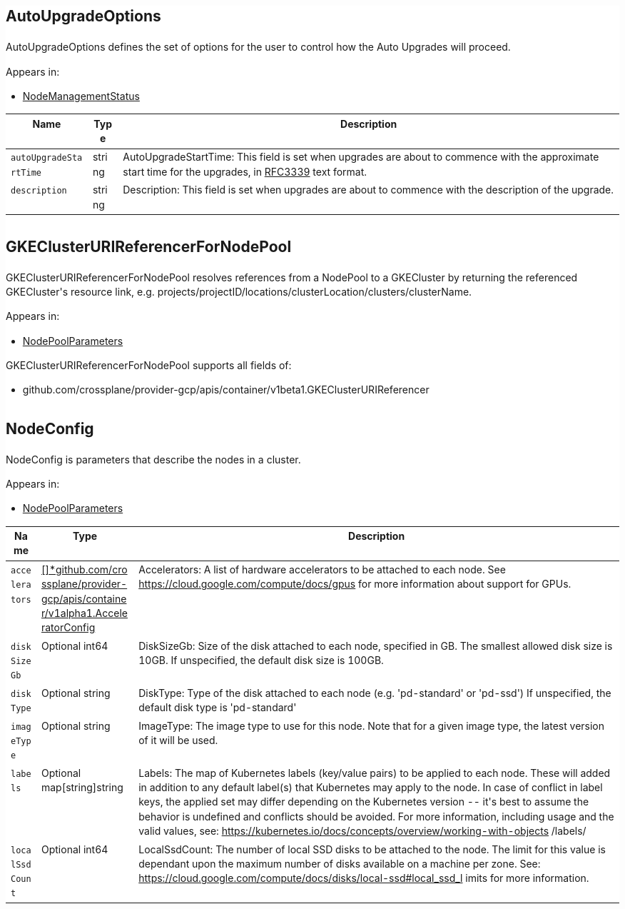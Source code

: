 

## AutoUpgradeOptions

AutoUpgradeOptions defines the set of options for the user to control how the Auto Upgrades will proceed.

Appears in:

* [NodeManagementStatus](#NodeManagementStatus)


Name | Type | Description
-----|------|------------
`autoUpgradeStartTime` | string | AutoUpgradeStartTime: This field is set when upgrades are about to commence with the approximate start time for the upgrades, in [RFC3339](https://www.ietf.org/rfc/rfc3339.txt) text format.
`description` | string | Description: This field is set when upgrades are about to commence with the description of the upgrade.



## GKEClusterURIReferencerForNodePool

GKEClusterURIReferencerForNodePool resolves references from a NodePool to a GKECluster by returning the referenced GKECluster&#39;s resource link, e.g. projects/projectID/locations/clusterLocation/clusters/clusterName.

Appears in:

* [NodePoolParameters](#NodePoolParameters)




GKEClusterURIReferencerForNodePool supports all fields of:

* github.com/crossplane/provider-gcp/apis/container/v1beta1.GKEClusterURIReferencer


## NodeConfig

NodeConfig is parameters that describe the nodes in a cluster.

Appears in:

* [NodePoolParameters](#NodePoolParameters)


Name | Type | Description
-----|------|------------
`accelerators` | [[]*github.com/crossplane/provider-gcp/apis/container/v1alpha1.AcceleratorConfig](#*github.com/crossplane/provider-gcp/apis/container/v1alpha1.AcceleratorConfig) | Accelerators: A list of hardware accelerators to be attached to each node. See https://cloud.google.com/compute/docs/gpus for more information about support for GPUs.
`diskSizeGb` | Optional int64 | DiskSizeGb: Size of the disk attached to each node, specified in GB. The smallest allowed disk size is 10GB.  If unspecified, the default disk size is 100GB.
`diskType` | Optional string | DiskType: Type of the disk attached to each node (e.g. &#39;pd-standard&#39; or &#39;pd-ssd&#39;)  If unspecified, the default disk type is &#39;pd-standard&#39;
`imageType` | Optional string | ImageType: The image type to use for this node. Note that for a given image type, the latest version of it will be used.
`labels` | Optional map[string]string | Labels: The map of Kubernetes labels (key/value pairs) to be applied to each node. These will added in addition to any default label(s) that Kubernetes may apply to the node. In case of conflict in label keys, the applied set may differ depending on the Kubernetes version -- it&#39;s best to assume the behavior is undefined and conflicts should be avoided. For more information, including usage and the valid values, see: https://kubernetes.io/docs/concepts/overview/working-with-objects /labels/
`localSsdCount` | Optional int64 | LocalSsdCount: The number of local SSD disks to be attached to the node.  The limit for this value is dependant upon the maximum number of disks available on a machine per zone. See: https://cloud.google.com/compute/docs/disks/local-ssd#local_ssd_l imits for more information.